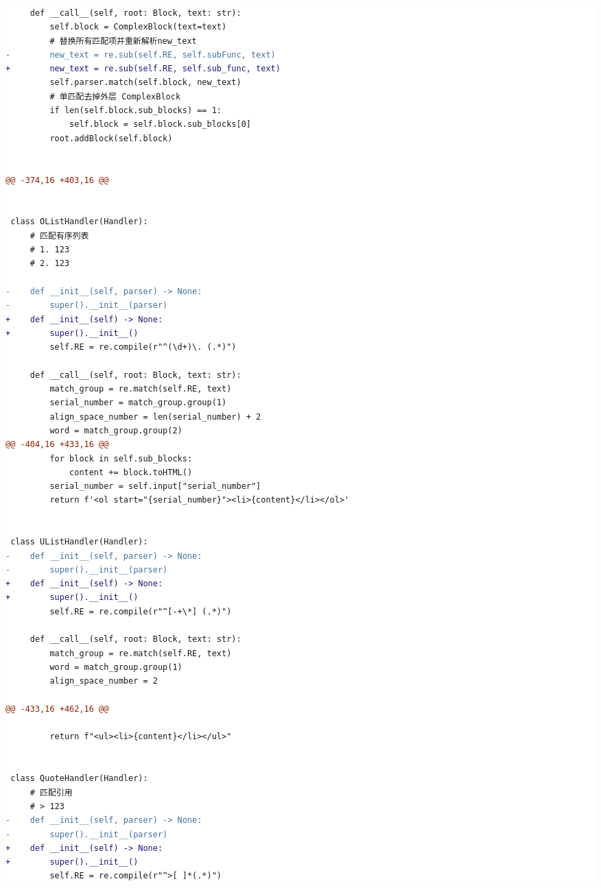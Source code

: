 ```diff
     def __call__(self, root: Block, text: str):
         self.block = ComplexBlock(text=text)
         # 替换所有匹配项并重新解析new_text
-        new_text = re.sub(self.RE, self.subFunc, text)
+        new_text = re.sub(self.RE, self.sub_func, text)
         self.parser.match(self.block, new_text)
         # 单匹配去掉外层 ComplexBlock
         if len(self.block.sub_blocks) == 1:
             self.block = self.block.sub_blocks[0]
         root.addBlock(self.block)
 
 
@@ -374,16 +403,16 @@
 
 
 class OListHandler(Handler):
     # 匹配有序列表
     # 1. 123
     # 2. 123
 
-    def __init__(self, parser) -> None:
-        super().__init__(parser)
+    def __init__(self) -> None:
+        super().__init__()
         self.RE = re.compile(r"^(\d+)\. (.*)")
 
     def __call__(self, root: Block, text: str):
         match_group = re.match(self.RE, text)
         serial_number = match_group.group(1)
         align_space_number = len(serial_number) + 2
         word = match_group.group(2)
@@ -404,16 +433,16 @@
         for block in self.sub_blocks:
             content += block.toHTML()
         serial_number = self.input["serial_number"]
         return f'<ol start="{serial_number}"><li>{content}</li></ol>'
 
 
 class UListHandler(Handler):
-    def __init__(self, parser) -> None:
-        super().__init__(parser)
+    def __init__(self) -> None:
+        super().__init__()
         self.RE = re.compile(r"^[-+\*] (.*)")
 
     def __call__(self, root: Block, text: str):
         match_group = re.match(self.RE, text)
         word = match_group.group(1)
         align_space_number = 2
 
@@ -433,16 +462,16 @@
 
         return f"<ul><li>{content}</li></ul>"
 
 
 class QuoteHandler(Handler):
     # 匹配引用
     # > 123
-    def __init__(self, parser) -> None:
-        super().__init__(parser)
+    def __init__(self) -> None:
+        super().__init__()
         self.RE = re.compile(r"^>[ ]*(.*)")
```